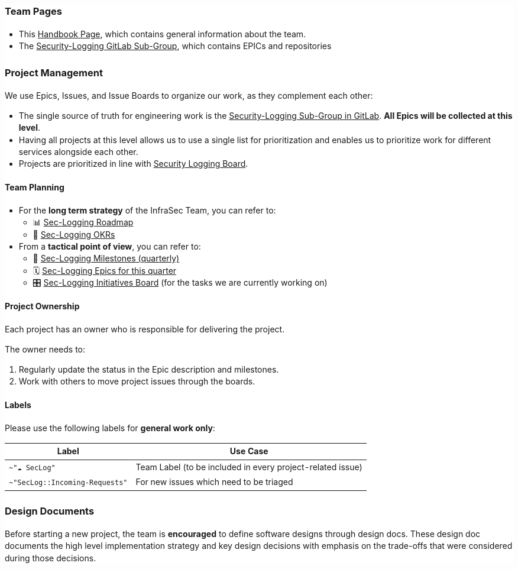 ### Team Pages

- This [Handbook Page](/handbook/security/security-operations/security-logging/), which contains general information about the team.
- The [Security-Logging GitLab Sub-Group](https://gitlab.com/gitlab-com/gl-security/engineering-and-research/security-logging/security-logging), which contains EPICs and repositories

### Project Management

We use Epics, Issues, and Issue Boards to organize our work, as they complement each other:

- The single source of truth for engineering work is the [Security-Logging Sub-Group in GitLab](https://gitlab.com/groups/gitlab-com/gl-security/engineering-and-research/security-logging/-/epics). **All Epics will be collected at this level**.
- Having all projects at this level allows us to use a single list for prioritization and enables us to prioritize
work for different services alongside each other.
- Projects are prioritized in line with [Security Logging Board](https://gitlab.com/gitlab-com/gl-security/engineering-and-research/security-logging/security-logging/-/boards/5041378).

#### Team Planning

- For the **long term strategy** of the InfraSec Team, you can refer to:
  - 📊 [Sec-Logging Roadmap](tbd)
  - 🎯 [Sec-Logging OKRs](tbd)
- From a **tactical point of view**, you can refer to:
  - 🎯 [Sec-Logging Milestones (quarterly)](tbd)
  - 🗓 [Sec-Logging Epics for this quarter](tbd)
  - 🎛 [Sec-Logging Initiatives Board](tbd) (for the tasks we are currently working on)

#### Project Ownership

Each project has an owner who is responsible for delivering the project.

The owner needs to:

1. Regularly update the status in the Epic description and milestones.
1. Work with others to move project issues through the boards.

#### Labels

Please use the following labels for **general work only**:

| Label                       | Use Case                                                        |
| --------------------------- | --------------------------------------------------------------- |
| `~"☁️ SecLog"`             | Team Label (to be included in every project-related issue)      |
| `~"SecLog::Incoming-Requests"`       | For new issues which need to be triaged                         |

### Design Documents

Before starting a new project, the team is **encouraged**
to define software designs through design docs.
These design doc documents the high level implementation strategy and key design decisions with emphasis on the trade-offs that were considered during those decisions.
